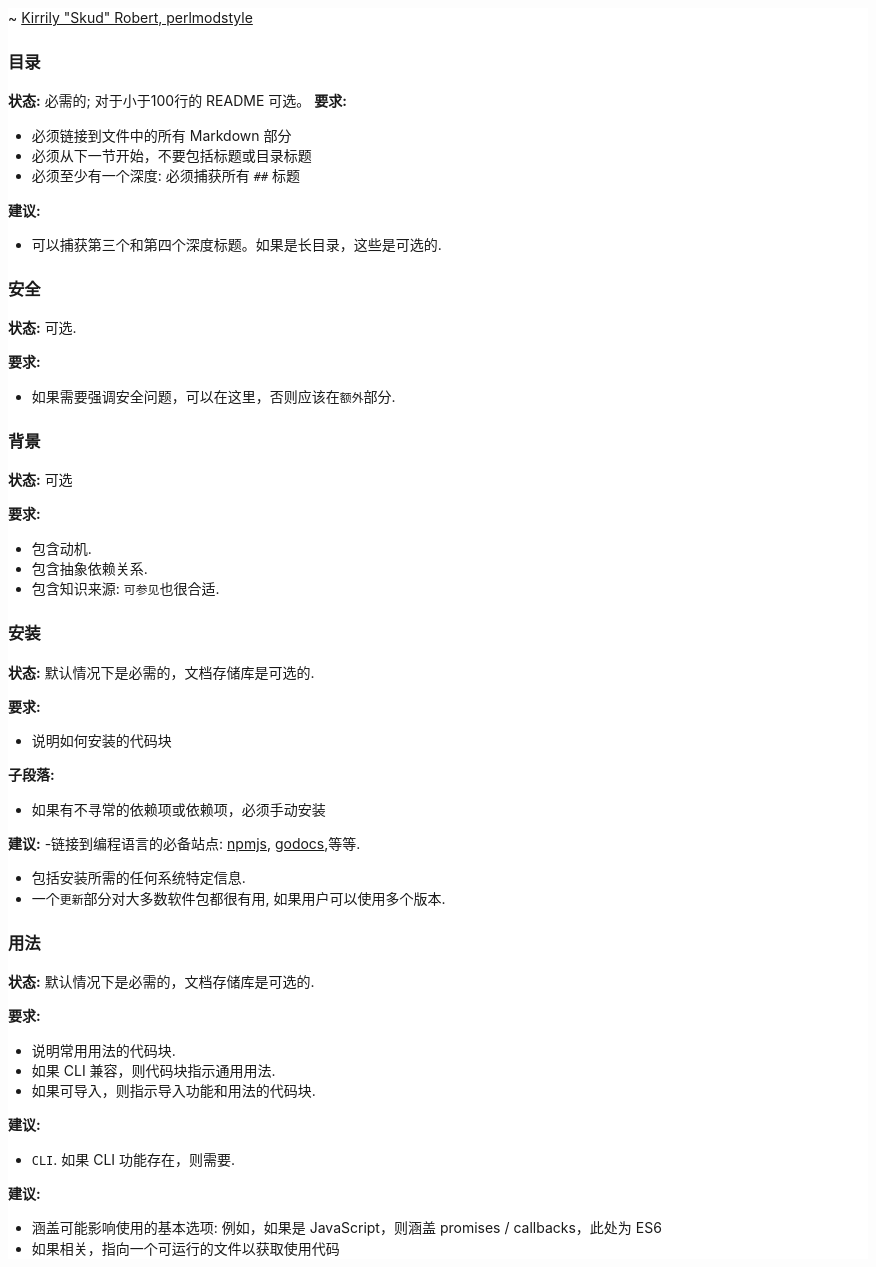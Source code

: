   ~ [Kirrily "Skud" Robert, perlmodstyle](http://perldoc.perl.org/perlmodstyle.html)

### 目录
**状态:** 必需的; 对于小于100行的 README 可选。
**要求:**
- 必须链接到文件中的所有 Markdown 部分
- 必须从下一节开始，不要包括标题或目录标题
- 必须至少有一个深度: 必须捕获所有 `##` 标题

**建议:**
- 可以捕获第三个和第四个深度标题。如果是长目录，这些是可选的.

### 安全
**状态:** 可选.

**要求:**
- 如果需要强调安全问题，可以在这里，否则应该在`额外`部分.

### 背景
**状态:** 可选

**要求:**
- 包含动机.
- 包含抽象依赖关系.
- 包含知识来源: `可参见`也很合适.

### 安装
**状态:** 默认情况下是必需的，文档存储库是可选的.

**要求:**
- 说明如何安装的代码块

**子段落:**
- 如果有不寻常的依赖项或依赖项，必须手动安装

**建议:**
-链接到编程语言的必备站点: [npmjs](https://npmjs.com), [godocs](https://godoc.org),等等.
- 包括安装所需的任何系统特定信息.
- 一个`更新`部分对大多数软件包都很有用, 如果用户可以使用多个版本.

###  用法
**状态:** 默认情况下是必需的，文档存储库是可选的.

**要求:**
- 说明常用用法的代码块.
- 如果 CLI 兼容，则代码块指示通用用法.
- 如果可导入，则指示导入功能和用法的代码块.

**建议:**
- `CLI`. 如果 CLI 功能存在，则需要.

**建议:**
- 涵盖可能影响使用的基本选项: 例如，如果是 JavaScript，则涵盖 promises / callbacks，此处为 ES6
- 如果相关，指向一个可运行的文件以获取使用代码
